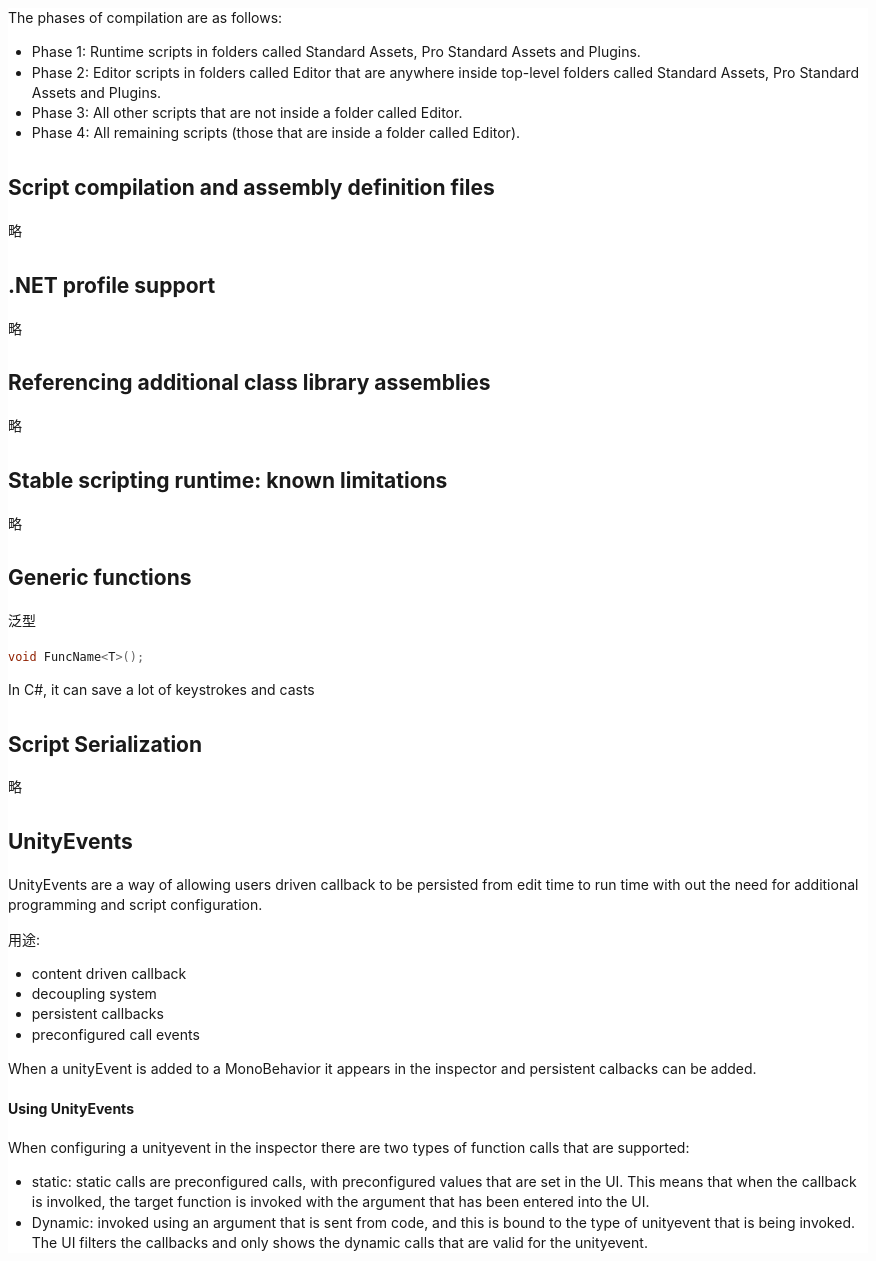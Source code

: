 The phases of compilation are as follows:

* Phase 1: Runtime scripts in folders called Standard Assets, Pro Standard Assets and Plugins.
* Phase 2: Editor scripts in folders called Editor that are anywhere inside top-level folders called Standard Assets, Pro Standard Assets and Plugins.
* Phase 3: All other scripts that are not inside a folder called Editor.
* Phase 4: All remaining scripts (those that are inside a folder called Editor).


## Script compilation and assembly definition files
略

## .NET profile support
略

## Referencing additional class library assemblies
略

## Stable scripting runtime: known limitations 

略

## Generic functions
泛型

``` csharp
void FuncName<T>();
```
In C#, it can save a lot of keystrokes and casts


## Script Serialization
略

## UnityEvents
UnityEvents are a way of allowing users driven callback to be persisted from edit time to run time with out the need for additional programming and script configuration.

用途:
* content driven callback
* decoupling system
* persistent callbacks
* preconfigured call events

When a unityEvent is added to a MonoBehavior it appears in the inspector and persistent calbacks can be added.

#### Using UnityEvents

When configuring a unityevent in the inspector there are two types of function calls that are supported:
* static: static calls are preconfigured calls, with preconfigured values that are set in the UI. This means that when the callback is involked, the target function is invoked with the argument that has been entered into the UI.
* Dynamic: invoked using an argument that is sent from code, and this is bound to the type of unityevent that is being invoked. The UI filters the callbacks and only shows the dynamic calls that are valid for the unityevent.
